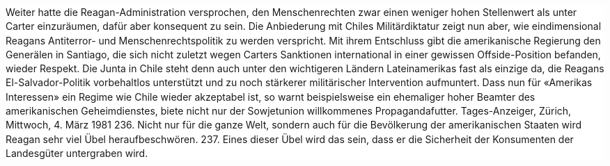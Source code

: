 Weiter hatte die Reagan-Administration versprochen, den Menschenrechten zwar einen weniger hohen Stellenwert als unter Carter einzuräumen, dafür aber konsequent zu sein. Die Anbiederung mit Chiles Militärdiktatur zeigt nun aber, wie eindimensional Reagans Antiterror- und Menschenrechtspolitik zu werden verspricht. Mit ihrem Entschluss gibt die amerikanische Regierung den Generälen in Santiago, die sich nicht zuletzt wegen Carters Sanktionen international in einer gewissen Offside-Position befanden, wieder Respekt. Die Junta in Chile steht denn auch unter den wichtigeren Ländern Lateinamerikas fast als einzige da, die Reagans El-Salvador-Politik vorbehaltlos unterstützt und zu noch stärkerer militärischer Intervention aufmuntert. Dass nun für «Amerikas Interessen» ein Regime wie Chile wieder akzeptabel ist, so warnt beispielsweise ein ehemaliger hoher Beamter des amerikanischen Geheimdienstes, biete nicht nur der Sowjetunion willkommenes Propagandafutter.
Tages-Anzeiger, Zürich, Mittwoch, 4. März 1981
236. Nicht nur für die ganze Welt, sondern auch für die Bevölkerung der amerikanischen Staaten wird Reagan sehr viel Übel heraufbeschwören.
237. Eines dieser Übel wird das sein, dass er die Sicherheit der Konsumenten der Landesgüter untergraben wird.
